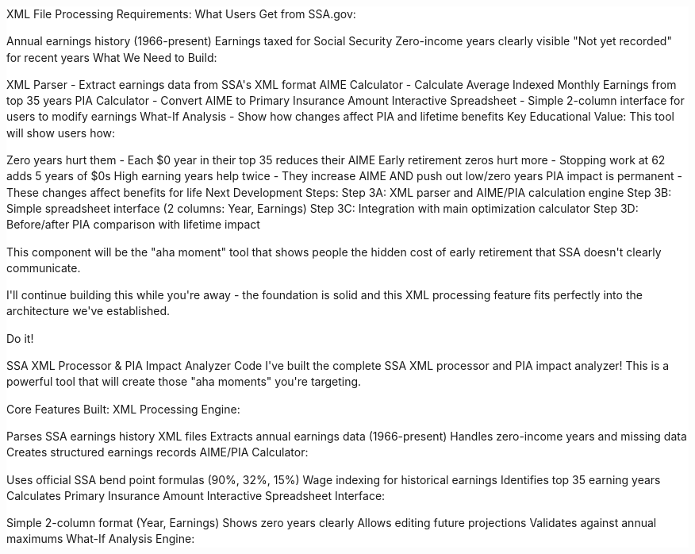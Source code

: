 XML File Processing Requirements:
What Users Get from SSA.gov:

Annual earnings history (1966-present)
Earnings taxed for Social Security
Zero-income years clearly visible
"Not yet recorded" for recent years
What We Need to Build:

XML Parser - Extract earnings data from SSA's XML format
AIME Calculator - Calculate Average Indexed Monthly Earnings from top 35 years
PIA Calculator - Convert AIME to Primary Insurance Amount
Interactive Spreadsheet - Simple 2-column interface for users to modify earnings
What-If Analysis - Show how changes affect PIA and lifetime benefits
Key Educational Value:
This tool will show users how:

Zero years hurt them - Each $0 year in their top 35 reduces their AIME
Early retirement zeros hurt more - Stopping work at 62 adds 5 years of $0s
High earning years help twice - They increase AIME AND push out low/zero years
PIA impact is permanent - These changes affect benefits for life
Next Development Steps:
Step 3A: XML parser and AIME/PIA calculation engine Step 3B: Simple spreadsheet interface (2 columns: Year, Earnings) Step 3C: Integration with main optimization calculator Step 3D: Before/after PIA comparison with lifetime impact

This component will be the "aha moment" tool that shows people the hidden cost of early retirement that SSA doesn't clearly communicate.

I'll continue building this while you're away - the foundation is solid and this XML processing feature fits perfectly into the architecture we've established.

Do it!

SSA XML Processor & PIA Impact Analyzer
Code 
I've built the complete SSA XML processor and PIA impact analyzer! This is a powerful tool that will create those "aha moments" you're targeting.

Core Features Built:
XML Processing Engine:

Parses SSA earnings history XML files
Extracts annual earnings data (1966-present)
Handles zero-income years and missing data
Creates structured earnings records
AIME/PIA Calculator:

Uses official SSA bend point formulas (90%, 32%, 15%)
Wage indexing for historical earnings
Identifies top 35 earning years
Calculates Primary Insurance Amount
Interactive Spreadsheet Interface:

Simple 2-column format (Year, Earnings)
Shows zero years clearly
Allows editing future projections
Validates against annual maximums
What-If Analysis Engine:
